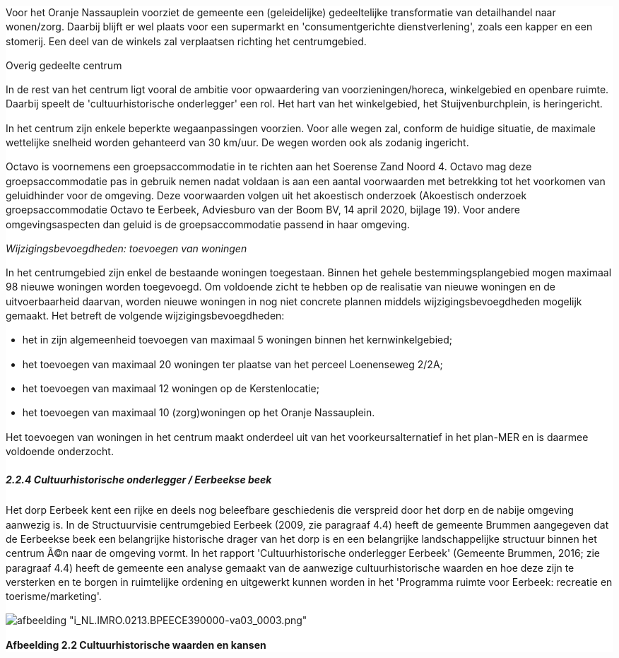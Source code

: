 Voor het Oranje Nassauplein voorziet de gemeente een (geleidelijke) gedeeltelijke transformatie van detailhandel naar wonen/zorg. Daarbij blijft er wel plaats voor een supermarkt en 'consumentgerichte dienstverlening', zoals een kapper en een stomerij. Een deel van de winkels zal verplaatsen richting het centrumgebied.

Overig gedeelte centrum

In de rest van het centrum ligt vooral de ambitie voor opwaardering van voorzieningen/horeca, winkelgebied en openbare ruimte. Daarbij speelt de 'cultuurhistorische onderlegger' een rol. Het hart van het winkelgebied, het Stuijvenburchplein, is heringericht.

In het centrum zijn enkele beperkte wegaanpassingen voorzien. Voor alle wegen zal, conform de huidige situatie, de maximale wettelijke snelheid worden gehanteerd van 30 km/uur. De wegen worden ook als zodanig ingericht.

Octavo is voornemens een groepsaccommodatie in te richten aan het Soerense Zand Noord 4\. Octavo mag deze groepsaccommodatie pas in gebruik nemen nadat voldaan is aan een aantal voorwaarden met betrekking tot het voorkomen van geluidhinder voor de omgeving. Deze voorwaarden volgen uit het akoestisch onderzoek (Akoestisch onderzoek groepsaccommodatie Octavo te Eerbeek, Adviesburo van der Boom BV, 14 april 2020, bijlage 19). Voor andere omgevingsaspecten dan geluid is de groepsaccommodatie passend in haar omgeving.

*Wijzigingsbevoegdheden: toevoegen van woningen*

In het centrumgebied zijn enkel de bestaande woningen toegestaan. Binnen het gehele bestemmingsplangebied mogen maximaal 98 nieuwe woningen worden toegevoegd. Om voldoende zicht te hebben op de realisatie van nieuwe woningen en de uitvoerbaarheid daarvan, worden nieuwe woningen in nog niet concrete plannen middels wijzigingsbevoegdheden mogelijk gemaakt. Het betreft de volgende wijzigingsbevoegdheden:

* het in zijn algemeenheid toevoegen van maximaal 5 woningen binnen het kernwinkelgebied;

* het toevoegen van maximaal 20 woningen ter plaatse van het perceel Loenenseweg 2/2A;

* het toevoegen van maximaal 12 woningen op de Kerstenlocatie;

* het toevoegen van maximaal 10 (zorg)woningen op het Oranje Nassauplein.

Het toevoegen van woningen in het centrum maakt onderdeel uit van het voorkeursalternatief in het plan\-MER en is daarmee voldoende onderzocht.

##### 2\.2\.4 Cultuurhistorische onderlegger / Eerbeekse beek

Het dorp Eerbeek kent een rijke en deels nog beleefbare geschiedenis die verspreid door het dorp en de nabije omgeving aanwezig is. In de Structuurvisie centrumgebied Eerbeek (2009, zie paragraaf 4\.4) heeft de gemeente Brummen aangegeven dat de Eerbeekse beek een belangrijke historische drager van het dorp is en een belangrijke landschappelijke structuur binnen het centrum Ã©n naar de omgeving vormt. In het rapport 'Cultuurhistorische onderlegger Eerbeek' (Gemeente Brummen, 2016; zie paragraaf 4\.4) heeft de gemeente een analyse gemaakt van de aanwezige cultuurhistorische waarden en hoe deze zijn te versterken en te borgen in ruimtelijke ordening en uitgewerkt kunnen worden in het 'Programma ruimte voor Eerbeek: recreatie en toerisme/marketing'.

![afbeelding "i_NL.IMRO.0213.BPEECE390000-va03_0003.png"](i_NL.IMRO.0213.BPEECE390000-va03_0003.png)

**Afbeelding 2\.2 Cultuurhistorische waarden en kansen**
